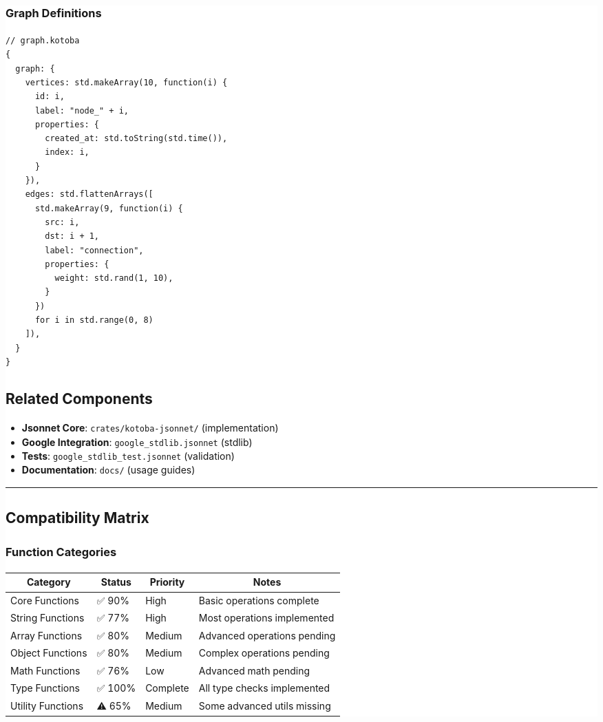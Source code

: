 ### Graph Definitions

```jsonnet
// graph.kotoba
{
  graph: {
    vertices: std.makeArray(10, function(i) {
      id: i,
      label: "node_" + i,
      properties: {
        created_at: std.toString(std.time()),
        index: i,
      }
    }),
    edges: std.flattenArrays([
      std.makeArray(9, function(i) {
        src: i,
        dst: i + 1,
        label: "connection",
        properties: {
          weight: std.rand(1, 10),
        }
      })
      for i in std.range(0, 8)
    ]),
  }
}
```

## Related Components

- **Jsonnet Core**: `crates/kotoba-jsonnet/` (implementation)
- **Google Integration**: `google_stdlib.jsonnet` (stdlib)
- **Tests**: `google_stdlib_test.jsonnet` (validation)
- **Documentation**: `docs/` (usage guides)

---

## Compatibility Matrix

### Function Categories

| Category | Status | Priority | Notes |
|----------|--------|----------|-------|
| Core Functions | ✅ 90% | High | Basic operations complete |
| String Functions | ✅ 77% | High | Most operations implemented |
| Array Functions | ✅ 80% | Medium | Advanced operations pending |
| Object Functions | ✅ 80% | Medium | Complex operations pending |
| Math Functions | ✅ 76% | Low | Advanced math pending |
| Type Functions | ✅ 100% | Complete | All type checks implemented |
| Utility Functions | ⚠️ 65% | Medium | Some advanced utils missing |
